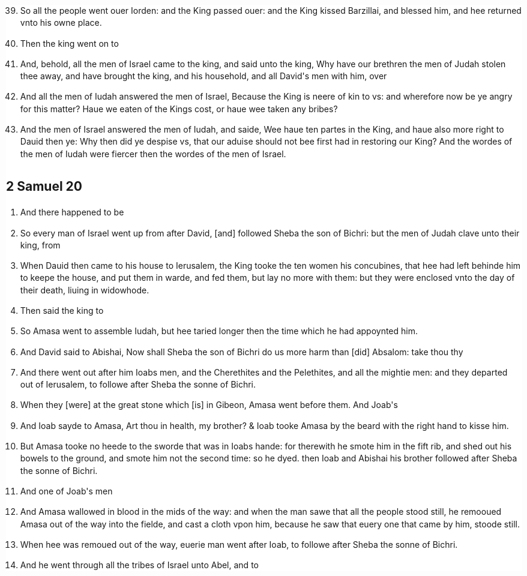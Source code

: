 39. So all the people went ouer Iorden: and the King passed ouer: and the King kissed Barzillai, and blessed him, and hee returned vnto his owne place.

40. Then the king went on to 

41. And, behold, all the men of Israel came to the king, and said unto the king, Why have our brethren the men of Judah stolen thee away, and have brought the king, and his household, and all David's men with him, over 

42. And all the men of Iudah answered the men of Israel, Because the King is neere of kin to vs: and wherefore now be ye angry for this matter? Haue we eaten of the Kings cost, or haue wee taken any bribes?

43. And the men of Israel answered the men of Iudah, and saide, Wee haue ten partes in the King, and haue also more right to Dauid then ye: Why then did ye despise vs, that our aduise should not bee first had in restoring our King? And the wordes of the men of Iudah were fiercer then the wordes of the men of Israel.

## 2 Samuel 20

1. And there happened to be 

2. So every man of Israel went up from after David, [and] followed Sheba the son of Bichri: but the men of Judah clave unto their king, from 

3. When Dauid then came to his house to Ierusalem, the King tooke the ten women his concubines, that hee had left behinde him to keepe the house, and put them in warde, and fed them, but lay no more with them: but they were enclosed vnto the day of their death, liuing in widowhode.

4. Then said the king to 

5. So Amasa went to assemble Iudah, but hee taried longer then the time which he had appoynted him.

6. And David said to Abishai, Now shall Sheba the son of Bichri do us more harm than [did] Absalom: take thou thy 

7. And there went out after him Ioabs men, and the Cherethites and the Pelethites, and all the mightie men: and they departed out of Ierusalem, to followe after Sheba the sonne of Bichri.

8. When they [were] at the great stone which [is] in Gibeon, Amasa went before them. And Joab's 

9. And Ioab sayde to Amasa, Art thou in health, my brother? & Ioab tooke Amasa by the beard with the right hand to kisse him.

10. But Amasa tooke no heede to the sworde that was in Ioabs hande: for therewith he smote him in the fift rib, and shed out his bowels to the ground, and smote him not the second time: so he dyed. then Ioab and Abishai his brother followed after Sheba the sonne of Bichri.

11. And one of Joab's men 

12. And Amasa wallowed in blood in the mids of the way: and when the man sawe that all the people stood still, he remooued Amasa out of the way into the fielde, and cast a cloth vpon him, because he saw that euery one that came by him, stoode still.

13. When hee was remoued out of the way, euerie man went after Ioab, to followe after Sheba the sonne of Bichri.

14. And he went through all the tribes of Israel unto Abel, and to 

